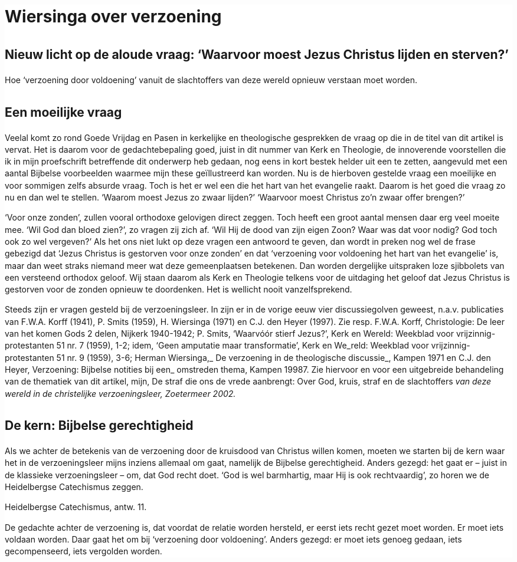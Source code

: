 # Wiersinga over verzoening

## Nieuw licht op de aloude vraag: ‘Waarvoor moest Jezus Christus lijden en sterven?’

Hoe ‘verzoening door voldoening’ vanuit de slachtoffers van deze wereld opnieuw verstaan moet worden.
## Een moeilijke vraag

Veelal komt zo rond Goede Vrijdag en Pasen in kerkelijke en theologische gesprekken de vraag op die in de titel van dit artikel is vervat. Het is daarom voor de gedachtebepaling goed, juist in dit nummer van Kerk en Theologie, de innoverende voorstellen die ik in mijn proefschrift betreffende dit onderwerp heb gedaan, nog eens in kort bestek helder uit een te zetten, aangevuld met een aantal Bijbelse voorbeelden waarmee mijn these geïllustreerd kan worden. Nu is de hierboven gestelde vraag een moeilijke en voor sommigen zelfs absurde vraag. Toch is het er wel een die het hart van het evangelie raakt. Daarom is het goed die vraag zo nu en dan wel te stellen. ‘Waarom moest Jezus zo zwaar lijden?’ ‘Waarvoor moest Christus zo’n zwaar offer brengen?’

‘Voor onze zonden’, zullen vooral orthodoxe gelovigen direct zeggen. Toch heeft een groot aantal mensen daar erg veel moeite mee. ‘Wil God dan bloed zien?’, zo vragen zij zich af. ‘Wil Hij de dood van zijn eigen Zoon? Waar was dat voor nodig? God toch ook zo wel vergeven?’ Als het ons niet lukt op deze vragen een antwoord te geven, dan wordt in preken nog wel de frase gebezigd dat ‘Jezus Christus is gestorven voor onze zonden’ en dat ‘verzoening voor voldoening het hart van het evangelie’ is, maar dan weet straks niemand meer wat deze gemeenplaatsen betekenen. Dan worden dergelijke uitspraken loze sjibbolets van een versteend orthodox geloof. Wij staan daarom als Kerk en Theologie telkens voor de uitdaging het geloof dat Jezus Christus is gestorven voor de zonden opnieuw te doordenken. Het is wellicht nooit vanzelfsprekend.

Steeds zijn er vragen gesteld bij de verzoeningsleer. In zijn er in de vorige eeuw vier discussiegolven geweest, n.a.v. publicaties van F.W.A. Korff (1941), P. Smits (1959), H. Wiersinga (1971) en C.J. den Heyer (1997). Zie resp. F.W.A. Korff, Christologie: De leer van het komen Gods 2 delen, Nijkerk 1940-1942; P. Smits, ‘Waarvóór stierf Jezus?’, Kerk en Wereld: Weekblad voor vrijzinnig-protestanten 51 nr. 7 (1959), 1-2; idem, ‘Geen amputatie maar transformatie’, Kerk en We_reld: Weekblad voor vrijzinnig-protestanten 51 nr. 9 (1959), 3-6; Herman Wiersinga,_ De verzoening in de theologische discussie_, Kampen 1971 en C.J. den Heyer, Verzoening: Bijbelse notities bij een_ omstreden thema, Kampen 19987. Zie hiervoor en voor een uitgebreide behandeling van de thematiek van dit artikel, mijn, De straf die ons de vrede aanbrengt: Over God, kruis, straf en de slachtoffers _van deze wereld in de christelijke verzoeningsleer, Zoetermeer 2002._
## De kern: Bijbelse gerechtigheid

Als we achter de betekenis van de verzoening door de kruisdood van Christus willen komen, moeten we starten bij de kern waar het in de verzoeningsleer mijns inziens allemaal om gaat, namelijk de Bijbelse gerechtigheid. Anders gezegd: het gaat er – juist in de klassieke verzoeningsleer – om, dat God recht doet. ‘God is wel barmhartig, maar Hij is ook rechtvaardig’, zo horen we de Heidelbergse Catechismus zeggen.

Heidelbergse Catechismus, antw. 11.

De gedachte achter de verzoening is, dat voordat de relatie worden hersteld, er eerst iets recht gezet moet worden. Er moet iets voldaan worden. Daar gaat het om bij ‘verzoening door voldoening’. Anders gezegd: er moet iets genoeg gedaan, iets gecompenseerd, iets vergolden worden.
